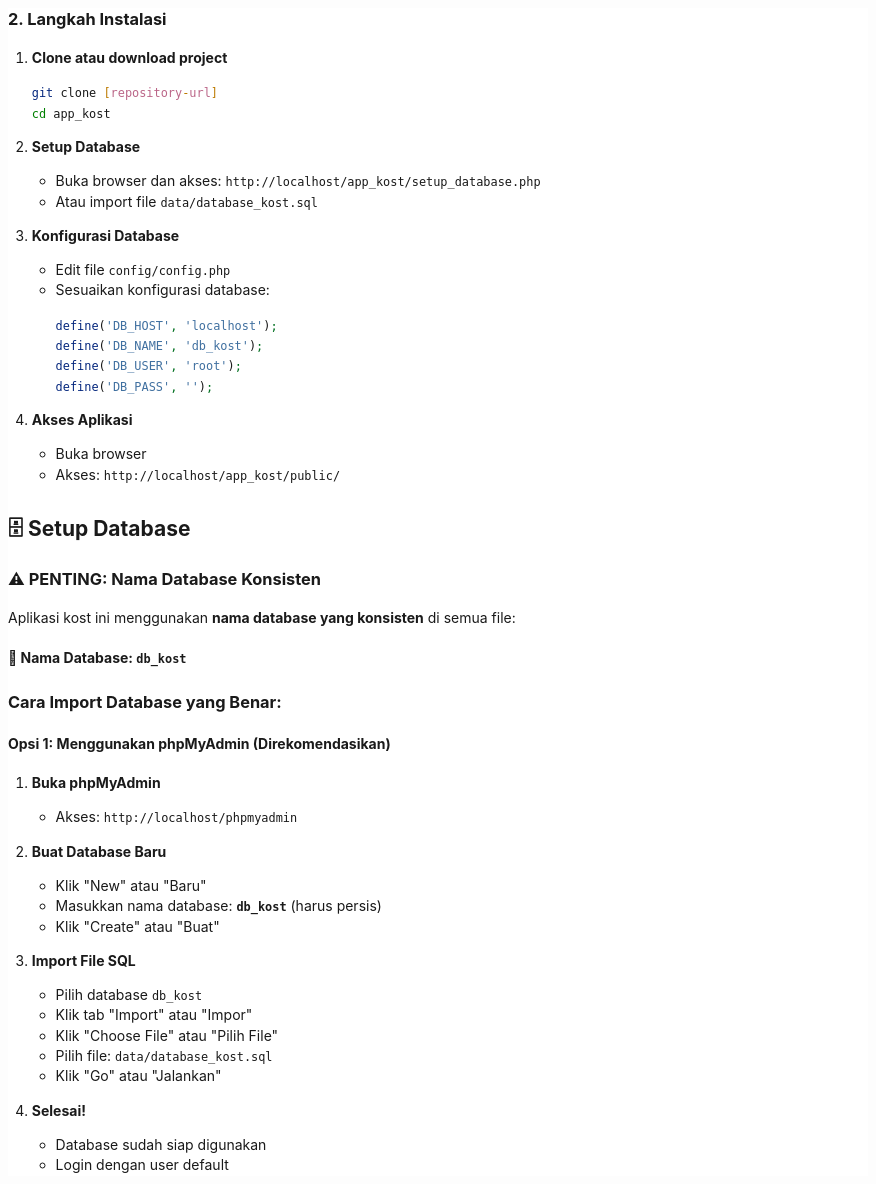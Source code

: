 ### 2. Langkah Instalasi

1. **Clone atau download project**
   ```bash
   git clone [repository-url]
   cd app_kost
   ```

2. **Setup Database**
   - Buka browser dan akses: `http://localhost/app_kost/setup_database.php`
   - Atau import file `data/database_kost.sql`

3. **Konfigurasi Database**
   - Edit file `config/config.php`
   - Sesuaikan konfigurasi database:
     ```php
     define('DB_HOST', 'localhost');
     define('DB_NAME', 'db_kost');
     define('DB_USER', 'root');
     define('DB_PASS', '');
     ```

4. **Akses Aplikasi**
   - Buka browser
   - Akses: `http://localhost/app_kost/public/`

## 🗄️ Setup Database

### ⚠️ **PENTING: Nama Database Konsisten**

Aplikasi kost ini menggunakan **nama database yang konsisten** di semua file:

#### 🎯 **Nama Database: `db_kost`**

### **Cara Import Database yang Benar:**

#### **Opsi 1: Menggunakan phpMyAdmin (Direkomendasikan)**

1. **Buka phpMyAdmin**
   - Akses: `http://localhost/phpmyadmin`

2. **Buat Database Baru**
   - Klik "New" atau "Baru"
   - Masukkan nama database: **`db_kost`** (harus persis)
   - Klik "Create" atau "Buat"

3. **Import File SQL**
   - Pilih database `db_kost`
   - Klik tab "Import" atau "Impor"
   - Klik "Choose File" atau "Pilih File"
   - Pilih file: `data/database_kost.sql`
   - Klik "Go" atau "Jalankan"

4. **Selesai!**
   - Database sudah siap digunakan
   - Login dengan user default
